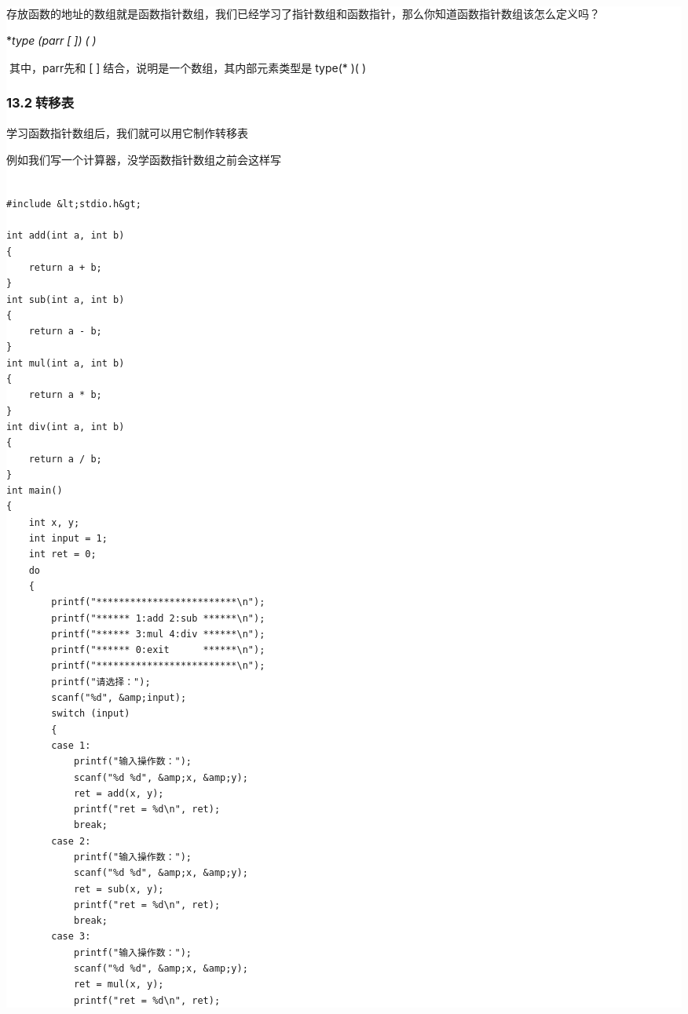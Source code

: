 存放函数的地址的数组就是函数指针数组，我们已经学习了指针数组和函数指针，那么你知道函数指针数组该怎么定义吗？

> 
**type (*parr [ ]) ( )**


 其中，parr先和 [ ] 结合，说明是一个数组，其内部元素类型是 type(* )( ) 

### 13.2 转移表

学习函数指针数组后，我们就可以用它制作转移表

例如我们写一个计算器，没学函数指针数组之前会这样写<br/>  

```
#include &lt;stdio.h&gt;

int add(int a, int b)
{
    return a + b;
}
int sub(int a, int b)
{
    return a - b;
}
int mul(int a, int b)
{
    return a * b;
}
int div(int a, int b)
{
    return a / b;
}
int main()
{
    int x, y;
    int input = 1;
    int ret = 0;
    do
    {
        printf("*************************\n");
        printf("****** 1:add 2:sub ******\n");
        printf("****** 3:mul 4:div ******\n");
        printf("****** 0:exit      ******\n");
        printf("*************************\n");
        printf("请选择：");
        scanf("%d", &amp;input);
        switch (input)
        {
        case 1:
            printf("输入操作数：");
            scanf("%d %d", &amp;x, &amp;y);
            ret = add(x, y);
            printf("ret = %d\n", ret);
            break;
        case 2:
            printf("输入操作数：");
            scanf("%d %d", &amp;x, &amp;y);
            ret = sub(x, y);
            printf("ret = %d\n", ret);
            break;
        case 3:
            printf("输入操作数：");
            scanf("%d %d", &amp;x, &amp;y);
            ret = mul(x, y);
            printf("ret = %d\n", ret);
```